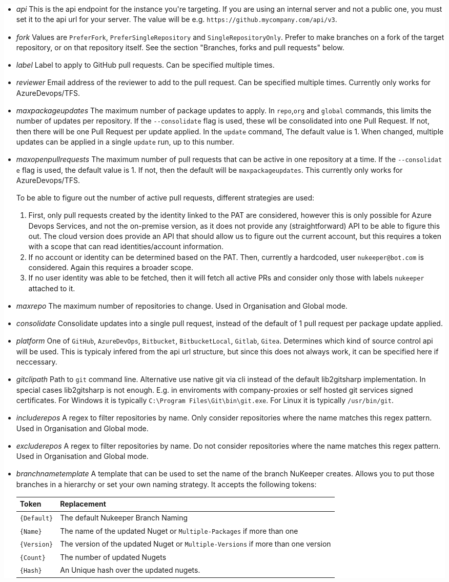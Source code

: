 * *api* This is the api endpoint for the instance you're targeting. If you are using an internal server and not a public one, you must set it to the api url for your server. The value will be e.g. `https://github.mycompany.com/api/v3`.
* *fork* Values are `PreferFork`, `PreferSingleRepository` and `SingleRepositoryOnly`. Prefer to make branches on a fork of the target repository, or on that repository itself. See the section "Branches, forks and pull requests" below.
* *label* Label to apply to GitHub pull requests. Can be specified multiple times.
* *reviewer* Email address of the reviewer to add to the pull request. Can be specified multiple times. Currently only works for AzureDevops/TFS.
* *maxpackageupdates* The maximum number of package updates to apply. In `repo`,`org` and `global` commands, this limits the number of updates per repository. If the `--consolidate` flag is used, these wll be consolidated into one Pull Request. If not, then there will be one Pull Request per update applied. In the `update` command, The default value is 1. When changed, multiple updates can be applied in a single `update` run, up to this number.
* *maxopenpullrequests* The maximum number of pull requests that can be active in one repository at a time. If the `--consolidate` flag is used, the default value is 1. If not, then the default will be `maxpackageupdates`. This currently only works for AzureDevops/TFS.

  To be able to figure out the number of active pull requests, different strategies are used:

  1. First, only pull requests created by the identity linked to the PAT are considered, however this is only possible for Azure Devops Services, and not the on-premise version, as it does not provide any (straightforward) API to be able to figure this out. The cloud version does provide an API that should allow us to figure out the current account, but this requires a token with a scope that can read identities/account information.
  2. If no account or identity can be determined based on the PAT. Then, currently a hardcoded, user `nukeeper@bot.com` is considered. Again this requires a broader scope.
  3. If no user identity was able to be fetched, then it will fetch all active PRs and consider only those with labels `nukeeper` attached to it.

* *maxrepo* The maximum number of repositories to change. Used in Organisation and Global mode.
* *consolidate* Consolidate updates into a single pull request, instead of the default of 1 pull request per package update applied.
* *platform* One of `GitHub`, `AzureDevOps`, `Bitbucket`, `BitbucketLocal`, `Gitlab`, `Gitea`. Determines which kind of source control api will be used. This is typicaly infered from the api url structure, but since this does not always work, it can be specified here if neccessary.
* *gitclipath* Path to `git` command line. Alternative use native git via cli instead of the default lib2gitsharp implementation. In special cases lib2gitsharp is not enough. E.g. in enviroments with company-proxies or self hosted git services signed certificates. For Windows it is typically `C:\Program Files\Git\bin\git.exe`. For Linux it is typically `/usr/bin/git`. 

* *includerepos* A regex to filter repositories by name. Only consider repositories where the name matches this regex pattern. Used in Organisation and Global mode.
* *excluderepos* A regex to filter repositories by name. Do not consider repositories where the name matches this regex pattern. Used in Organisation and Global mode.

* *branchnametemplate* A template that can be used to set the name of the branch NuKeeper creates. Allows you to put those branches in a hierarchy or set your own naming strategy.
  It accepts the following tokens:
  
  |Token            |Replacement
  |------------|---------------------------------------------------------------------------------|
  |`{Default}` |The default Nukeeper Branch Naming                                               |
  |`{Name}`    |The name of the updated Nuget or `Multiple-Packages` if more than one            |
  |`{Version}` |The version of the updated Nuget or `Multiple-Versions` if more than one version |
  |`{Count}`   |The number of updated Nugets                                                     |
  |`{Hash}`    |An Unique hash over the updated nugets.                                          |
  